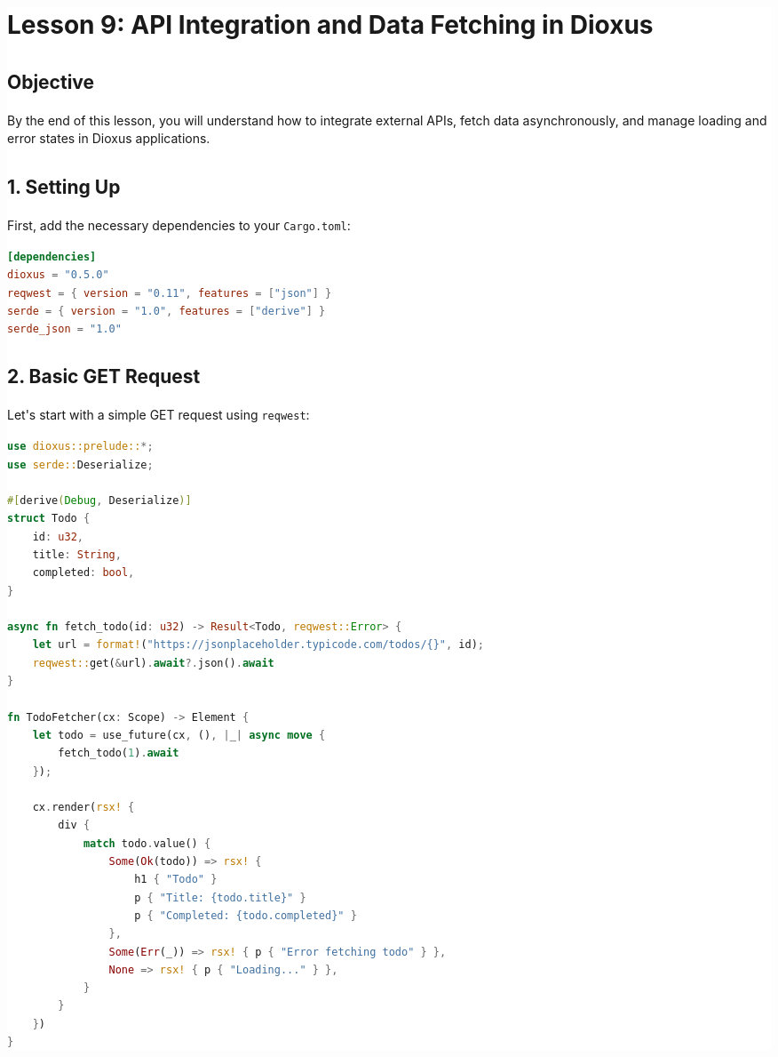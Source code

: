 # Lesson 9: API Integration and Data Fetching in Dioxus

## Objective
By the end of this lesson, you will understand how to integrate external APIs, fetch data asynchronously, and manage loading and error states in Dioxus applications.

## 1. Setting Up
First, add the necessary dependencies to your `Cargo.toml`:

```toml
[dependencies]
dioxus = "0.5.0"
reqwest = { version = "0.11", features = ["json"] }
serde = { version = "1.0", features = ["derive"] }
serde_json = "1.0"
```

## 2. Basic GET Request
Let's start with a simple GET request using `reqwest`:

```rust
use dioxus::prelude::*;
use serde::Deserialize;

#[derive(Debug, Deserialize)]
struct Todo {
    id: u32,
    title: String,
    completed: bool,
}

async fn fetch_todo(id: u32) -> Result<Todo, reqwest::Error> {
    let url = format!("https://jsonplaceholder.typicode.com/todos/{}", id);
    reqwest::get(&url).await?.json().await
}

fn TodoFetcher(cx: Scope) -> Element {
    let todo = use_future(cx, (), |_| async move {
        fetch_todo(1).await
    });

    cx.render(rsx! {
        div {
            match todo.value() {
                Some(Ok(todo)) => rsx! {
                    h1 { "Todo" }
                    p { "Title: {todo.title}" }
                    p { "Completed: {todo.completed}" }
                },
                Some(Err(_)) => rsx! { p { "Error fetching todo" } },
                None => rsx! { p { "Loading..." } },
            }
        }
    })
}
```
